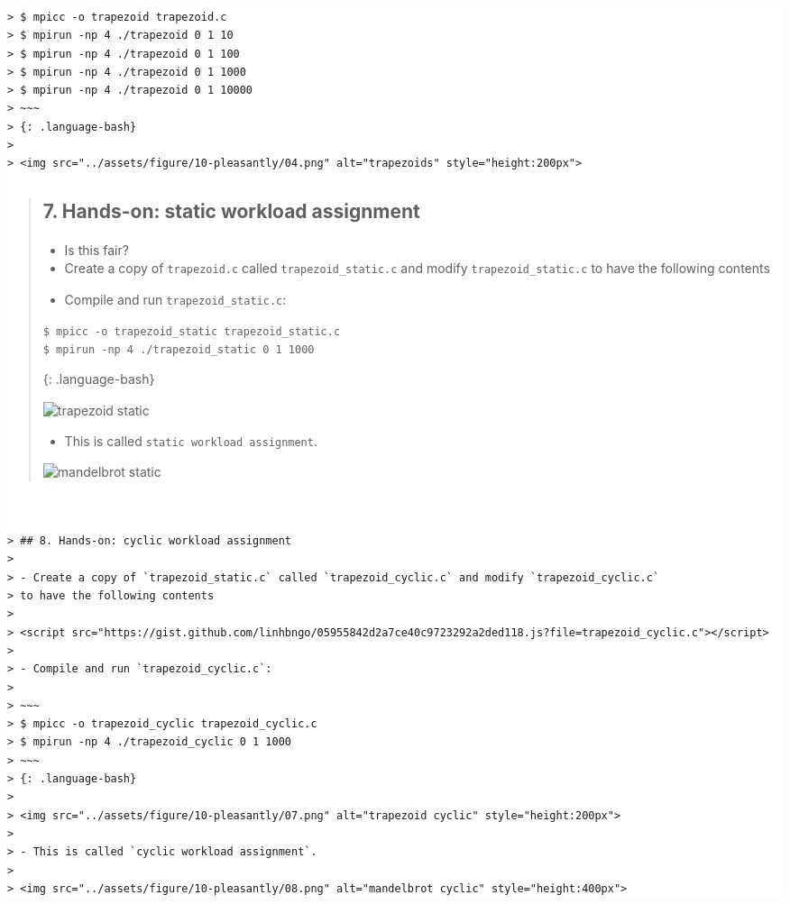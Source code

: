 ```
> $ mpicc -o trapezoid trapezoid.c
> $ mpirun -np 4 ./trapezoid 0 1 10
> $ mpirun -np 4 ./trapezoid 0 1 100
> $ mpirun -np 4 ./trapezoid 0 1 1000
> $ mpirun -np 4 ./trapezoid 0 1 10000
> ~~~
> {: .language-bash}
>
> <img src="../assets/figure/10-pleasantly/04.png" alt="trapezoids" style="height:200px">
```


> ## 7. Hands-on: static workload assignment
>
> - Is this fair?
> - Create a copy of `trapezoid.c` called `trapezoid_static.c` and modify `trapezoid_static.c`
> to have the following contents
> 
> <script src="https://gist.github.com/linhbngo/05955842d2a7ce40c9723292a2ded118.js?file=trapezoid_static.c"></script>
> 
> - Compile and run `trapezoid_static.c`:
>
> ~~~
> $ mpicc -o trapezoid_static trapezoid_static.c
> $ mpirun -np 4 ./trapezoid_static 0 1 1000
> ~~~
> {: .language-bash}
>
> <img src="../assets/figure/10-pleasantly/05.png" alt="trapezoid static" style="height:200px">
>
> - This is called `static workload assignment`. 
> 
> <img src="../assets/figure/10-pleasantly/06.png" alt="mandelbrot static" style="height:400px">
```


> ## 8. Hands-on: cyclic workload assignment
>
> - Create a copy of `trapezoid_static.c` called `trapezoid_cyclic.c` and modify `trapezoid_cyclic.c` 
> to have the following contents
> 
> <script src="https://gist.github.com/linhbngo/05955842d2a7ce40c9723292a2ded118.js?file=trapezoid_cyclic.c"></script>
> 
> - Compile and run `trapezoid_cyclic.c`:
>
> ~~~
> $ mpicc -o trapezoid_cyclic trapezoid_cyclic.c
> $ mpirun -np 4 ./trapezoid_cyclic 0 1 1000
> ~~~
> {: .language-bash}
>
> <img src="../assets/figure/10-pleasantly/07.png" alt="trapezoid cyclic" style="height:200px">
>
> - This is called `cyclic workload assignment`. 
> 
> <img src="../assets/figure/10-pleasantly/08.png" alt="mandelbrot cyclic" style="height:400px">
```
